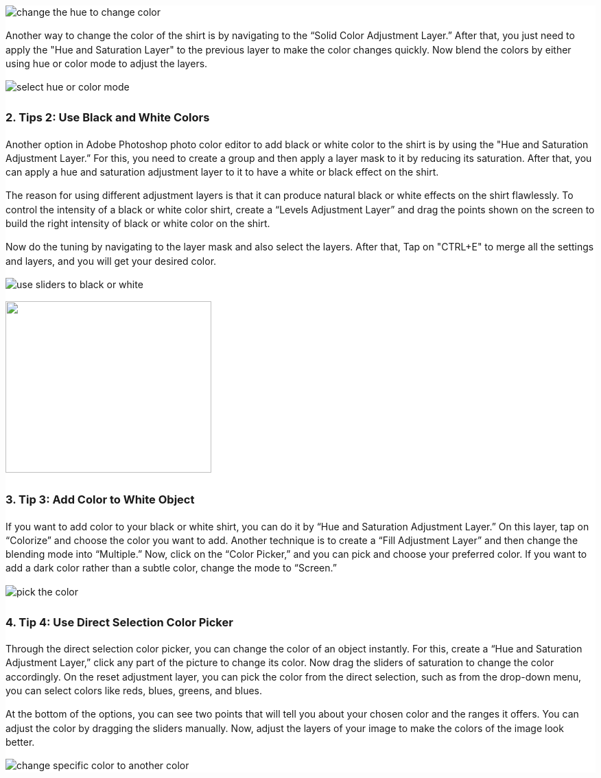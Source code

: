 ![change the hue to change color](https://images.wondershare.com/filmora/article-images/2022/change-photo-color-1.jpg)

Another way to change the color of the shirt is by navigating to the “Solid Color Adjustment Layer.” After that, you just need to apply the "Hue and Saturation Layer" to the previous layer to make the color changes quickly. Now blend the colors by either using hue or color mode to adjust the layers.

![select hue or color mode](https://images.wondershare.com/filmora/article-images/2022/change-photo-color-2.jpg)

### 2\. Tips 2: Use Black and White Colors

Another option in Adobe Photoshop photo color editor to add black or white color to the shirt is by using the "Hue and Saturation Adjustment Layer.” For this, you need to create a group and then apply a layer mask to it by reducing its saturation. After that, you can apply a hue and saturation adjustment layer to it to have a white or black effect on the shirt.

The reason for using different adjustment layers is that it can produce natural black or white effects on the shirt flawlessly. To control the intensity of a black or white color shirt, create a “Levels Adjustment Layer” and drag the points shown on the screen to build the right intensity of black or white color on the shirt.

Now do the tuning by navigating to the layer mask and also select the layers. After that, Tap on "CTRL+E" to merge all the settings and layers, and you will get your desired color.

![use sliders to black or white](https://images.wondershare.com/filmora/article-images/2022/change-photo-color-3.jpg)


<a href="https://caperobbin.sjv.io/c/5597632/2006118/18460" target="_top" id="2006118"><img src="//a.impactradius-go.com/display-ad/18460-2006118" border="0" alt="" width="300" height="250"/></a><img height="0" width="0" src="https://imp.pxf.io/i/5597632/2006118/18460" style="position:absolute;visibility:hidden;" border="0" />

### 3\. Tip 3: Add Color to White Object

If you want to add color to your black or white shirt, you can do it by “Hue and Saturation Adjustment Layer.” On this layer, tap on “Colorize” and choose the color you want to add. Another technique is to create a “Fill Adjustment Layer” and then change the blending mode into “Multiple.” Now, click on the “Color Picker,” and you can pick and choose your preferred color. If you want to add a dark color rather than a subtle color, change the mode to “Screen.”

![pick the color](https://images.wondershare.com/filmora/article-images/2022/change-photo-color-4.jpg)

### 4\. Tip 4: Use Direct Selection Color Picker

Through the direct selection color picker, you can change the color of an object instantly. For this, create a “Hue and Saturation Adjustment Layer,” click any part of the picture to change its color. Now drag the sliders of saturation to change the color accordingly. On the reset adjustment layer, you can pick the color from the direct selection, such as from the drop-down menu, you can select colors like reds, blues, greens, and blues.

At the bottom of the options, you can see two points that will tell you about your chosen color and the ranges it offers. You can adjust the color by dragging the sliders manually. Now, adjust the layers of your image to make the colors of the image look better.

![change specific color to another color](https://images.wondershare.com/filmora/article-images/2022/change-photo-color-5.jpg)
